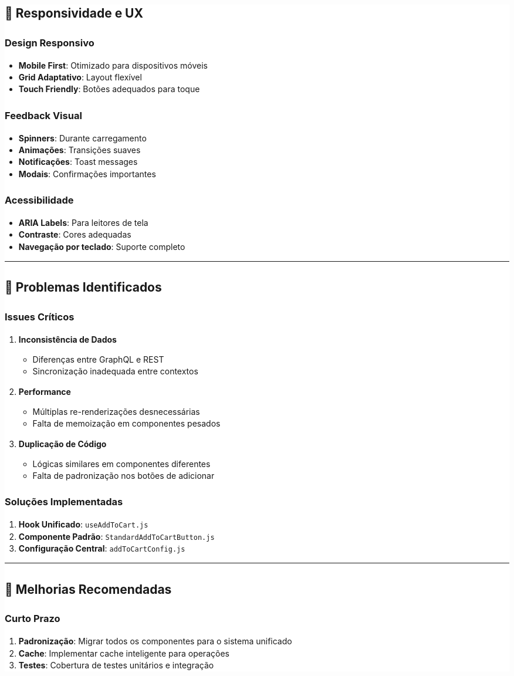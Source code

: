 
## 📱 Responsividade e UX

### Design Responsivo
- **Mobile First**: Otimizado para dispositivos móveis
- **Grid Adaptativo**: Layout flexível
- **Touch Friendly**: Botões adequados para toque

### Feedback Visual
- **Spinners**: Durante carregamento
- **Animações**: Transições suaves
- **Notificações**: Toast messages
- **Modais**: Confirmações importantes

### Acessibilidade
- **ARIA Labels**: Para leitores de tela
- **Contraste**: Cores adequadas
- **Navegação por teclado**: Suporte completo

---

## 🐛 Problemas Identificados

### Issues Críticos
1. **Inconsistência de Dados**
   - Diferenças entre GraphQL e REST
   - Sincronização inadequada entre contextos

2. **Performance**
   - Múltiplas re-renderizações desnecessárias
   - Falta de memoização em componentes pesados

3. **Duplicação de Código**
   - Lógicas similares em componentes diferentes
   - Falta de padronização nos botões de adicionar

### Soluções Implementadas
1. **Hook Unificado**: `useAddToCart.js`
2. **Componente Padrão**: `StandardAddToCartButton.js`
3. **Configuração Central**: `addToCartConfig.js`

---

## 🔧 Melhorias Recomendadas

### Curto Prazo
1. **Padronização**: Migrar todos os componentes para o sistema unificado
2. **Cache**: Implementar cache inteligente para operações
3. **Testes**: Cobertura de testes unitários e integração
